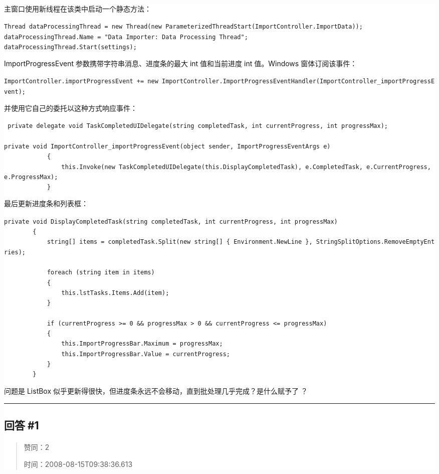 主窗口使用新线程在该类中启动一个静态方法：

```
Thread dataProcessingThread = new Thread(new ParameterizedThreadStart(ImportController.ImportData));
dataProcessingThread.Name = "Data Importer: Data Processing Thread";
dataProcessingThread.Start(settings); 
```

ImportProgressEvent 参数携带字符串消息、进度条的最大 int 值和当前进度 int 值。Windows 窗体订阅该事件：

```
ImportController.importProgressEvent += new ImportController.ImportProgressEventHandler(ImportController_importProgressEvent); 
```

并使用它自己的委托以这种方式响应事件：

```
 private delegate void TaskCompletedUIDelegate(string completedTask, int currentProgress, int progressMax);

private void ImportController_importProgressEvent(object sender, ImportProgressEventArgs e)
            {
                this.Invoke(new TaskCompletedUIDelegate(this.DisplayCompletedTask), e.CompletedTask, e.CurrentProgress, e.ProgressMax);
            } 
```

最后更新进度条和列表框：

```
private void DisplayCompletedTask(string completedTask, int currentProgress, int progressMax)
        {
            string[] items = completedTask.Split(new string[] { Environment.NewLine }, StringSplitOptions.RemoveEmptyEntries);

            foreach (string item in items)
            {
                this.lstTasks.Items.Add(item);
            }

            if (currentProgress >= 0 && progressMax > 0 && currentProgress <= progressMax)
            {
                this.ImportProgressBar.Maximum = progressMax;
                this.ImportProgressBar.Value = currentProgress;
            }
        } 
```

问题是 ListBox 似乎更新得很快，但进度条永远不会移动，直到批处理几乎完成？是什么赋予了 ？

* * *

## 回答 #1

> 赞同：2
> 
> 时间：2008-08-15T09:38:36.613
